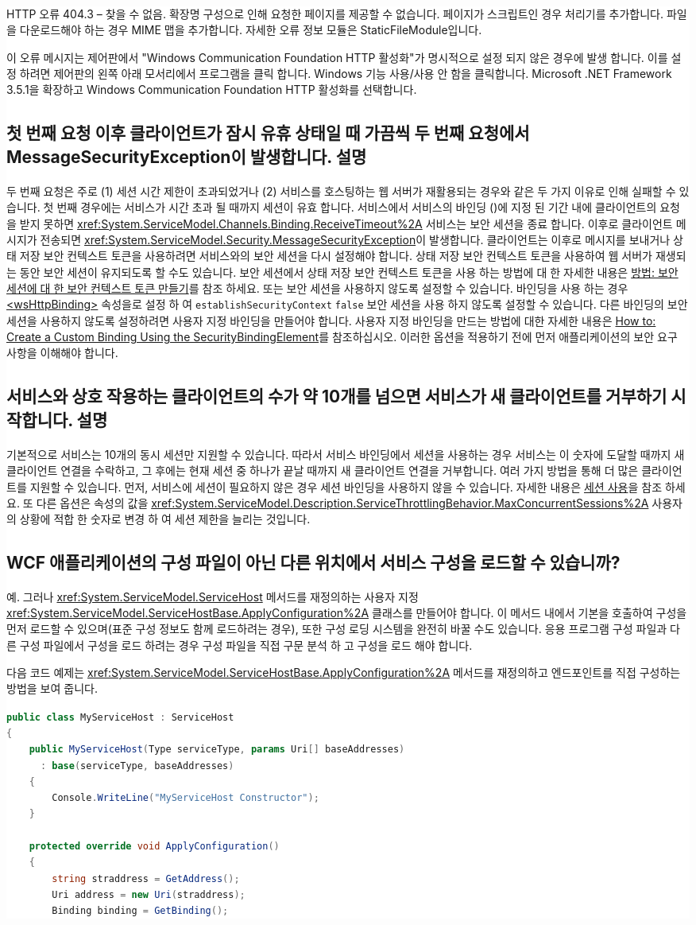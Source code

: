  HTTP 오류 404.3 – 찾을 수 없음. 확장명 구성으로 인해 요청한 페이지를 제공할 수 없습니다. 페이지가 스크립트인 경우 처리기를 추가합니다. 파일을 다운로드해야 하는 경우 MIME 맵을 추가합니다. 자세한 오류 정보 모듈은 StaticFileModule입니다.  
  
 이 오류 메시지는 제어판에서 "Windows Communication Foundation HTTP 활성화"가 명시적으로 설정 되지 않은 경우에 발생 합니다. 이를 설정 하려면 제어판의 왼쪽 아래 모서리에서 프로그램을 클릭 합니다. Windows 기능 사용/사용 안 함을 클릭합니다. Microsoft .NET Framework 3.5.1을 확장하고 Windows Communication Foundation HTTP 활성화를 선택합니다.  
  
<a name="BKMK_q1"></a>
## <a name="sometimes-i-receive-a-messagesecurityexception-on-the-second-request-if-my-client-is-idle-for-a-while-after-the-first-request-what-is-happening"></a>첫 번째 요청 이후 클라이언트가 잠시 유휴 상태일 때 가끔씩 두 번째 요청에서 MessageSecurityException이 발생합니다. 설명  
 두 번째 요청은 주로 (1) 세션 시간 제한이 초과되었거나 (2) 서비스를 호스팅하는 웹 서버가 재활용되는 경우와 같은 두 가지 이유로 인해 실패할 수 있습니다. 첫 번째 경우에는 서비스가 시간 초과 될 때까지 세션이 유효 합니다. 서비스에서 서비스의 바인딩 ()에 지정 된 기간 내에 클라이언트의 요청을 받지 못하면 <xref:System.ServiceModel.Channels.Binding.ReceiveTimeout%2A> 서비스는 보안 세션을 종료 합니다. 이후로 클라이언트 메시지가 전송되면 <xref:System.ServiceModel.Security.MessageSecurityException>이 발생합니다. 클라이언트는 이후로 메시지를 보내거나 상태 저장 보안 컨텍스트 토큰을 사용하려면 서비스와의 보안 세션을 다시 설정해야 합니다. 상태 저장 보안 컨텍스트 토큰을 사용하여 웹 서버가 재생되는 동안 보안 세션이 유지되도록 할 수도 있습니다. 보안 세션에서 상태 저장 보안 컨텍스트 토큰을 사용 하는 방법에 대 한 자세한 내용은 [방법: 보안 세션에 대 한 보안 컨텍스트 토큰 만들기](./feature-details/how-to-create-a-security-context-token-for-a-secure-session.md)를 참조 하세요. 또는 보안 세션을 사용하지 않도록 설정할 수 있습니다. 바인딩을 사용 하는 경우 [\<wsHttpBinding>](../configure-apps/file-schema/wcf/wshttpbinding.md) 속성을로 설정 하 여 `establishSecurityContext` `false` 보안 세션을 사용 하지 않도록 설정할 수 있습니다. 다른 바인딩의 보안 세션을 사용하지 않도록 설정하려면 사용자 지정 바인딩을 만들어야 합니다. 사용자 지정 바인딩을 만드는 방법에 대한 자세한 내용은 [How to: Create a Custom Binding Using the SecurityBindingElement](./feature-details/how-to-create-a-custom-binding-using-the-securitybindingelement.md)를 참조하십시오. 이러한 옵션을 적용하기 전에 먼저 애플리케이션의 보안 요구 사항을 이해해야 합니다.  
  
<a name="BKMK_q2"></a>
## <a name="my-service-starts-to-reject-new-clients-after-about-10-clients-are-interacting-with-it-what-is-happening"></a>서비스와 상호 작용하는 클라이언트의 수가 약 10개를 넘으면 서비스가 새 클라이언트를 거부하기 시작합니다. 설명  
 기본적으로 서비스는 10개의 동시 세션만 지원할 수 있습니다. 따라서 서비스 바인딩에서 세션을 사용하는 경우 서비스는 이 숫자에 도달할 때까지 새 클라이언트 연결을 수락하고, 그 후에는 현재 세션 중 하나가 끝날 때까지 새 클라이언트 연결을 거부합니다. 여러 가지 방법을 통해 더 많은 클라이언트를 지원할 수 있습니다. 먼저, 서비스에 세션이 필요하지 않은 경우 세션 바인딩을 사용하지 않을 수 있습니다. 자세한 내용은 [세션 사용](using-sessions.md)을 참조 하세요. 또 다른 옵션은 속성의 값을 <xref:System.ServiceModel.Description.ServiceThrottlingBehavior.MaxConcurrentSessions%2A> 사용자의 상황에 적합 한 숫자로 변경 하 여 세션 제한을 늘리는 것입니다.  
  
<a name="BKMK_q3"></a>
## <a name="can-i-load-my-service-configuration-from-somewhere-other-than-the-wcf-applications-configuration-file"></a>WCF 애플리케이션의 구성 파일이 아닌 다른 위치에서 서비스 구성을 로드할 수 있습니까?  
 예. 그러나 <xref:System.ServiceModel.ServiceHost> 메서드를 재정의하는 사용자 지정 <xref:System.ServiceModel.ServiceHostBase.ApplyConfiguration%2A> 클래스를 만들어야 합니다. 이 메서드 내에서 기본을 호출하여 구성을 먼저 로드할 수 있으며(표준 구성 정보도 함께 로드하려는 경우), 또한 구성 로딩 시스템을 완전히 바꿀 수도 있습니다. 응용 프로그램 구성 파일과 다른 구성 파일에서 구성을 로드 하려는 경우 구성 파일을 직접 구문 분석 하 고 구성을 로드 해야 합니다.  
  
 다음 코드 예제는 <xref:System.ServiceModel.ServiceHostBase.ApplyConfiguration%2A> 메서드를 재정의하고 엔드포인트를 직접 구성하는 방법을 보여 줍니다.  
  
```csharp
public class MyServiceHost : ServiceHost  
{  
    public MyServiceHost(Type serviceType, params Uri[] baseAddresses)
      : base(serviceType, baseAddresses)  
    {
        Console.WriteLine("MyServiceHost Constructor");
    }  
  
    protected override void ApplyConfiguration()  
    {  
        string straddress = GetAddress();  
        Uri address = new Uri(straddress);  
        Binding binding = GetBinding();  
```